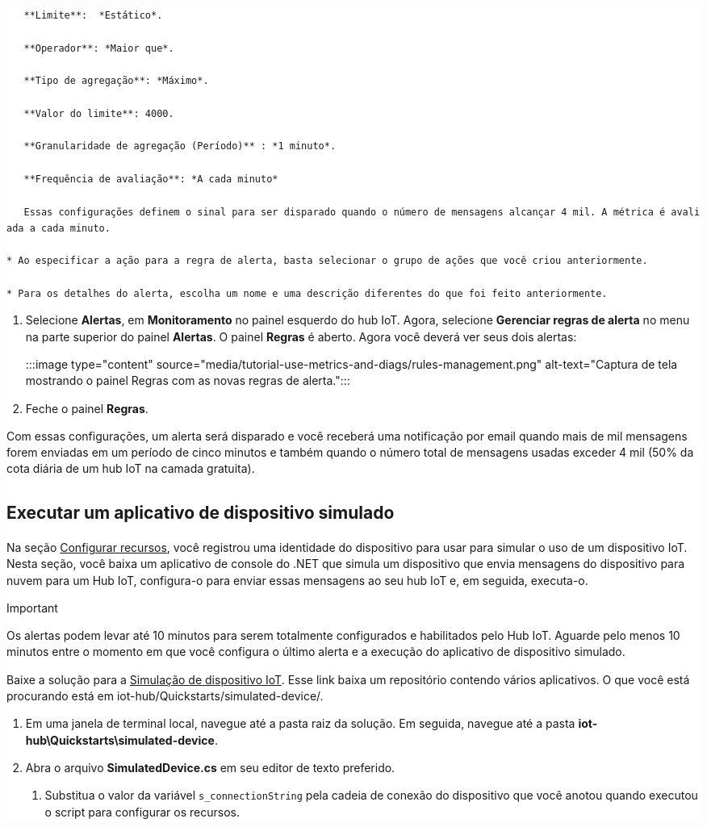        **Limite**:  *Estático*.

       **Operador**: *Maior que*.

       **Tipo de agregação**: *Máximo*.

       **Valor do limite**: 4000.

       **Granularidade de agregação (Período)** : *1 minuto*.

       **Frequência de avaliação**: *A cada minuto*

       Essas configurações definem o sinal para ser disparado quando o número de mensagens alcançar 4 mil. A métrica é avaliada a cada minuto.

    * Ao especificar a ação para a regra de alerta, basta selecionar o grupo de ações que você criou anteriormente.

    * Para os detalhes do alerta, escolha um nome e uma descrição diferentes do que foi feito anteriormente.

1. Selecione **Alertas**, em **Monitoramento** no painel esquerdo do hub IoT. Agora, selecione **Gerenciar regras de alerta** no menu na parte superior do painel **Alertas**. O painel **Regras** é aberto. Agora você deverá ver seus dois alertas:

   :::image type="content" source="media/tutorial-use-metrics-and-diags/rules-management.png" alt-text="Captura de tela mostrando o painel Regras com as novas regras de alerta.":::

1. Feche o painel **Regras**.

Com essas configurações, um alerta será disparado e você receberá uma notificação por email quando mais de mil mensagens forem enviadas em um período de cinco minutos e também quando o número total de mensagens usadas exceder 4 mil (50% da cota diária de um hub IoT na camada gratuita).

## <a name="run-the-simulated-device-app"></a>Executar um aplicativo de dispositivo simulado

Na seção [Configurar recursos](#set-up-resources), você registrou uma identidade do dispositivo para usar para simular o uso de um dispositivo IoT. Nesta seção, você baixa um aplicativo de console do .NET que simula um dispositivo que envia mensagens do dispositivo para nuvem para um Hub IoT, configura-o para enviar essas mensagens ao seu hub IoT e, em seguida, executa-o. 

> [!IMPORTANT]
>
> Os alertas podem levar até 10 minutos para serem totalmente configurados e habilitados pelo Hub IoT. Aguarde pelo menos 10 minutos entre o momento em que você configura o último alerta e a execução do aplicativo de dispositivo simulado.

Baixe a solução para a [Simulação de dispositivo IoT](https://github.com/Azure-Samples/azure-iot-samples-csharp/archive/master.zip). Esse link baixa um repositório contendo vários aplicativos. O que você está procurando está em iot-hub/Quickstarts/simulated-device/.

1. Em uma janela de terminal local, navegue até a pasta raiz da solução. Em seguida, navegue até a pasta **iot-hub\Quickstarts\simulated-device**.

1. Abra o arquivo **SimulatedDevice.cs** em seu editor de texto preferido.

    1. Substitua o valor da variável `s_connectionString` pela cadeia de conexão do dispositivo que você anotou quando executou o script para configurar os recursos.
